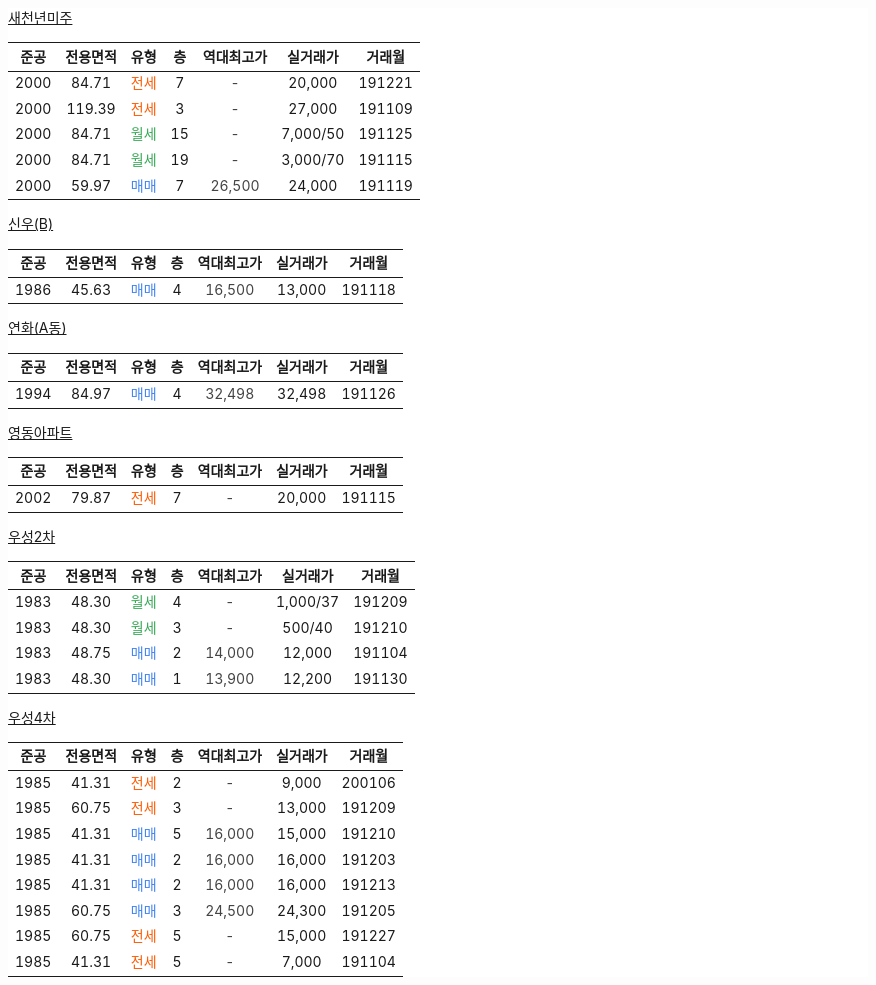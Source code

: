 [새천년미주](https://search.naver.com/search.naver?query=%EA%B2%BD%EA%B8%B0%EB%8F%84+%EC%9D%98%EC%99%95%EC%8B%9C+%EC%82%BC%EB%8F%99+%EC%83%88%EC%B2%9C%EB%85%84%EB%AF%B8%EC%A3%BC)

|준공|전용면적|유형|층|역대최고가|실거래가|거래월|
|:---:|:---:|:---:|:---:|:---:|:---:|:---:|
|2000|84.71|<span style="color:#ff5a00">전세</span>|7|<span style="color:#444444">-</span>|20,000|191221|
|2000|119.39|<span style="color:#ff5a00">전세</span>|3|<span style="color:#444444">-</span>|27,000|191109|
|2000|84.71|<span style="color:#34a853">월세</span>|15|<span style="color:#444444">-</span>|7,000/50|191125|
|2000|84.71|<span style="color:#34a853">월세</span>|19|<span style="color:#444444">-</span>|3,000/70|191115|
|2000|59.97|<span style="color:#4285f3">매매</span>|7|<span style="color:#444444">26,500</span>|24,000|191119|

[신우(B)](https://search.naver.com/search.naver?query=%EA%B2%BD%EA%B8%B0%EB%8F%84+%EC%9D%98%EC%99%95%EC%8B%9C+%EC%82%BC%EB%8F%99+%EC%8B%A0%EC%9A%B0%28B%29)

|준공|전용면적|유형|층|역대최고가|실거래가|거래월|
|:---:|:---:|:---:|:---:|:---:|:---:|:---:|
|1986|45.63|<span style="color:#4285f3">매매</span>|4|<span style="color:#444444">16,500</span>|13,000|191118|

[연화(A동)](https://search.naver.com/search.naver?query=%EA%B2%BD%EA%B8%B0%EB%8F%84+%EC%9D%98%EC%99%95%EC%8B%9C+%EC%82%BC%EB%8F%99+%EC%97%B0%ED%99%94%28A%EB%8F%99%29)

|준공|전용면적|유형|층|역대최고가|실거래가|거래월|
|:---:|:---:|:---:|:---:|:---:|:---:|:---:|
|1994|84.97|<span style="color:#4285f3">매매</span>|4|<span style="color:#444444">32,498</span>|32,498|191126|

[영동아파트](https://search.naver.com/search.naver?query=%EA%B2%BD%EA%B8%B0%EB%8F%84+%EC%9D%98%EC%99%95%EC%8B%9C+%EC%82%BC%EB%8F%99+%EC%98%81%EB%8F%99%EC%95%84%ED%8C%8C%ED%8A%B8)

|준공|전용면적|유형|층|역대최고가|실거래가|거래월|
|:---:|:---:|:---:|:---:|:---:|:---:|:---:|
|2002|79.87|<span style="color:#ff5a00">전세</span>|7|<span style="color:#444444">-</span>|20,000|191115|

[우성2차](https://search.naver.com/search.naver?query=%EA%B2%BD%EA%B8%B0%EB%8F%84+%EC%9D%98%EC%99%95%EC%8B%9C+%EC%82%BC%EB%8F%99+%EC%9A%B0%EC%84%B12%EC%B0%A8)

|준공|전용면적|유형|층|역대최고가|실거래가|거래월|
|:---:|:---:|:---:|:---:|:---:|:---:|:---:|
|1983|48.30|<span style="color:#34a853">월세</span>|4|<span style="color:#444444">-</span>|1,000/37|191209|
|1983|48.30|<span style="color:#34a853">월세</span>|3|<span style="color:#444444">-</span>|500/40|191210|
|1983|48.75|<span style="color:#4285f3">매매</span>|2|<span style="color:#444444">14,000</span>|12,000|191104|
|1983|48.30|<span style="color:#4285f3">매매</span>|1|<span style="color:#444444">13,900</span>|12,200|191130|

[우성4차](https://search.naver.com/search.naver?query=%EA%B2%BD%EA%B8%B0%EB%8F%84+%EC%9D%98%EC%99%95%EC%8B%9C+%EC%82%BC%EB%8F%99+%EC%9A%B0%EC%84%B14%EC%B0%A8)

|준공|전용면적|유형|층|역대최고가|실거래가|거래월|
|:---:|:---:|:---:|:---:|:---:|:---:|:---:|
|1985|41.31|<span style="color:#ff5a00">전세</span>|2|<span style="color:#444444">-</span>|9,000|200106|
|1985|60.75|<span style="color:#ff5a00">전세</span>|3|<span style="color:#444444">-</span>|13,000|191209|
|1985|41.31|<span style="color:#4285f3">매매</span>|5|<span style="color:#444444">16,000</span>|15,000|191210|
|1985|41.31|<span style="color:#4285f3">매매</span>|2|<span style="color:#444444">16,000</span>|16,000|191203|
|1985|41.31|<span style="color:#4285f3">매매</span>|2|<span style="color:#444444">16,000</span>|16,000|191213|
|1985|60.75|<span style="color:#4285f3">매매</span>|3|<span style="color:#444444">24,500</span>|24,300|191205|
|1985|60.75|<span style="color:#ff5a00">전세</span>|5|<span style="color:#444444">-</span>|15,000|191227|
|1985|41.31|<span style="color:#ff5a00">전세</span>|5|<span style="color:#444444">-</span>|7,000|191104|